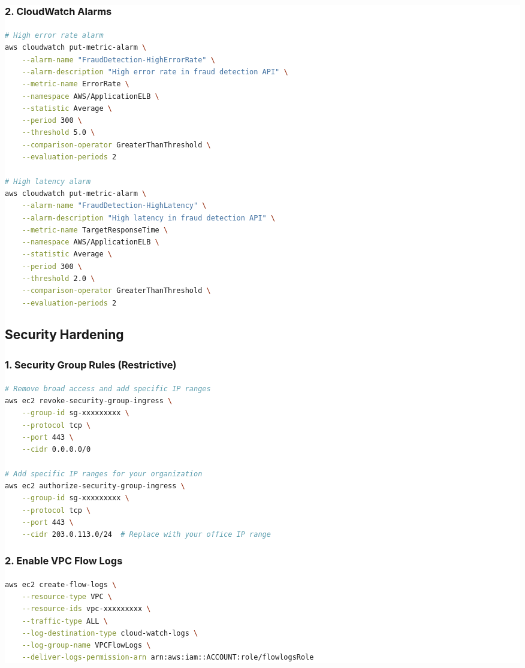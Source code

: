 ### 2. CloudWatch Alarms

```bash
# High error rate alarm
aws cloudwatch put-metric-alarm \
    --alarm-name "FraudDetection-HighErrorRate" \
    --alarm-description "High error rate in fraud detection API" \
    --metric-name ErrorRate \
    --namespace AWS/ApplicationELB \
    --statistic Average \
    --period 300 \
    --threshold 5.0 \
    --comparison-operator GreaterThanThreshold \
    --evaluation-periods 2

# High latency alarm
aws cloudwatch put-metric-alarm \
    --alarm-name "FraudDetection-HighLatency" \
    --alarm-description "High latency in fraud detection API" \
    --metric-name TargetResponseTime \
    --namespace AWS/ApplicationELB \
    --statistic Average \
    --period 300 \
    --threshold 2.0 \
    --comparison-operator GreaterThanThreshold \
    --evaluation-periods 2
```

## Security Hardening

### 1. Security Group Rules (Restrictive)

```bash
# Remove broad access and add specific IP ranges
aws ec2 revoke-security-group-ingress \
    --group-id sg-xxxxxxxxx \
    --protocol tcp \
    --port 443 \
    --cidr 0.0.0.0/0

# Add specific IP ranges for your organization
aws ec2 authorize-security-group-ingress \
    --group-id sg-xxxxxxxxx \
    --protocol tcp \
    --port 443 \
    --cidr 203.0.113.0/24  # Replace with your office IP range
```

### 2. Enable VPC Flow Logs

```bash
aws ec2 create-flow-logs \
    --resource-type VPC \
    --resource-ids vpc-xxxxxxxxx \
    --traffic-type ALL \
    --log-destination-type cloud-watch-logs \
    --log-group-name VPCFlowLogs \
    --deliver-logs-permission-arn arn:aws:iam::ACCOUNT:role/flowlogsRole
```
